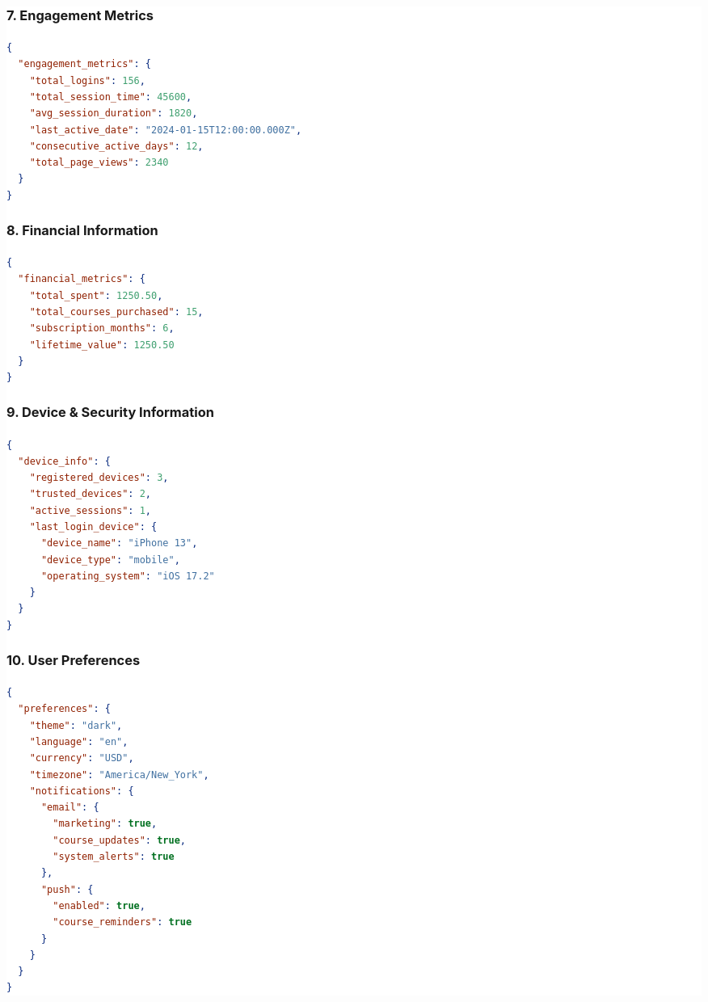 ### 7. Engagement Metrics
```json
{
  "engagement_metrics": {
    "total_logins": 156,
    "total_session_time": 45600,
    "avg_session_duration": 1820,
    "last_active_date": "2024-01-15T12:00:00.000Z",
    "consecutive_active_days": 12,
    "total_page_views": 2340
  }
}
```

### 8. Financial Information
```json
{
  "financial_metrics": {
    "total_spent": 1250.50,
    "total_courses_purchased": 15,
    "subscription_months": 6,
    "lifetime_value": 1250.50
  }
}
```

### 9. Device & Security Information
```json
{
  "device_info": {
    "registered_devices": 3,
    "trusted_devices": 2,
    "active_sessions": 1,
    "last_login_device": {
      "device_name": "iPhone 13",
      "device_type": "mobile",
      "operating_system": "iOS 17.2"
    }
  }
}
```

### 10. User Preferences
```json
{
  "preferences": {
    "theme": "dark",
    "language": "en",
    "currency": "USD",
    "timezone": "America/New_York",
    "notifications": {
      "email": {
        "marketing": true,
        "course_updates": true,
        "system_alerts": true
      },
      "push": {
        "enabled": true,
        "course_reminders": true
      }
    }
  }
}
```
